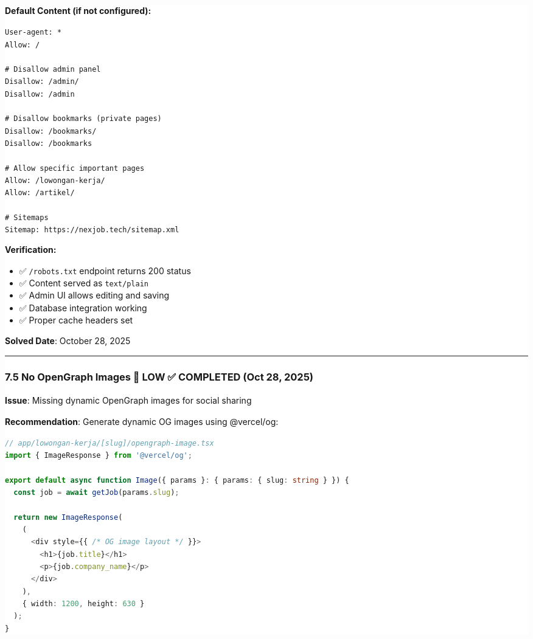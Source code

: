 **Default Content (if not configured):**
```
User-agent: *
Allow: /

# Disallow admin panel
Disallow: /admin/
Disallow: /admin

# Disallow bookmarks (private pages)
Disallow: /bookmarks/
Disallow: /bookmarks

# Allow specific important pages
Allow: /lowongan-kerja/
Allow: /artikel/

# Sitemaps
Sitemap: https://nexjob.tech/sitemap.xml
```

**Verification:**
- ✅ `/robots.txt` endpoint returns 200 status
- ✅ Content served as `text/plain`
- ✅ Admin UI allows editing and saving
- ✅ Database integration working
- ✅ Proper cache headers set

**Solved Date**: October 28, 2025

---

### 7.5 **No OpenGraph Images** 🔵 LOW ✅ **COMPLETED** (Oct 28, 2025)
**Issue**: Missing dynamic OpenGraph images for social sharing

**Recommendation**:
Generate dynamic OG images using @vercel/og:
```typescript
// app/lowongan-kerja/[slug]/opengraph-image.tsx
import { ImageResponse } from '@vercel/og';

export default async function Image({ params }: { params: { slug: string } }) {
  const job = await getJob(params.slug);
  
  return new ImageResponse(
    (
      <div style={{ /* OG image layout */ }}>
        <h1>{job.title}</h1>
        <p>{job.company_name}</p>
      </div>
    ),
    { width: 1200, height: 630 }
  );
}
```
